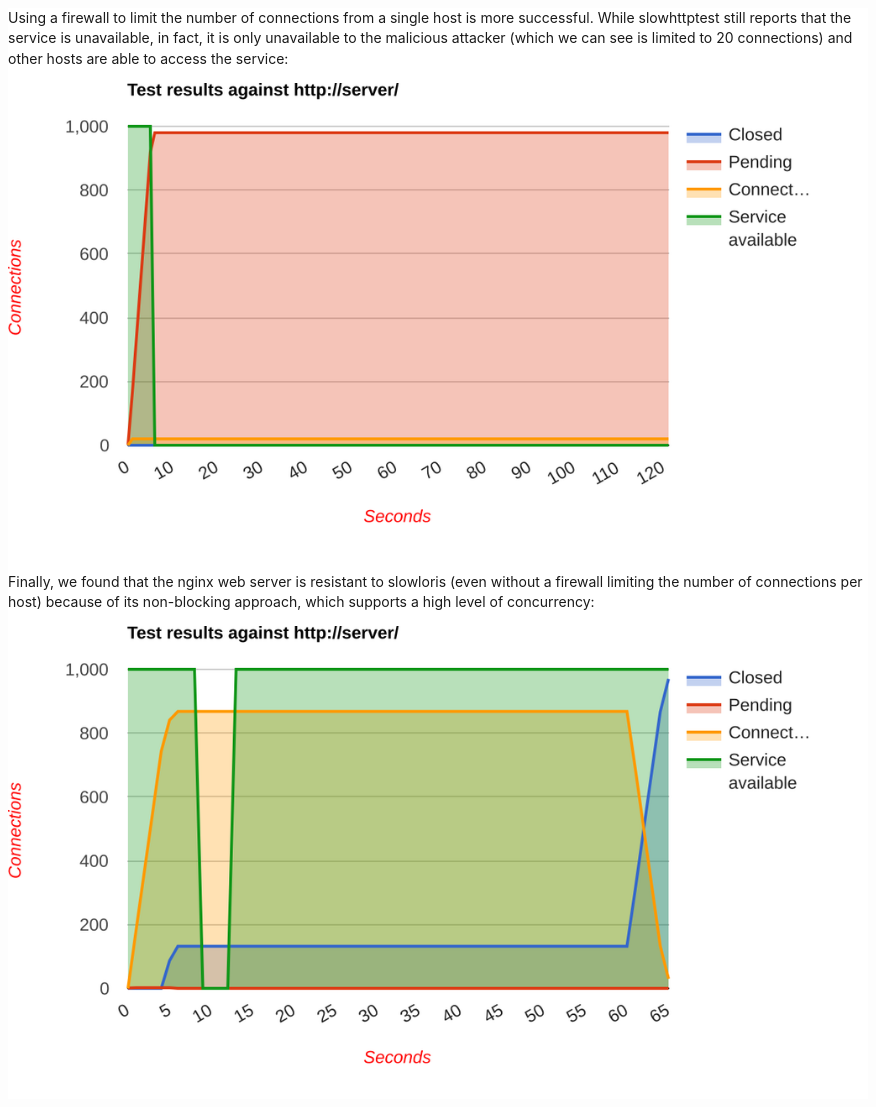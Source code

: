 Using a firewall to limit the number of connections from a single host is more successful. While slowhttptest still reports that the service is unavailable, in fact, it is only unavailable to the malicious attacker (which we can see is limited to 20 connections) and other hosts are able to access the service:

![](/blog/content/images/2016/03/apache_iptables.svg)

Finally, we found that the nginx web server is resistant to slowloris (even without a firewall limiting the number of connections per host) because of its non-blocking approach, which supports a high level of concurrency:

![](/blog/content/images/2016/03/nginx_no_mitigation.svg)
